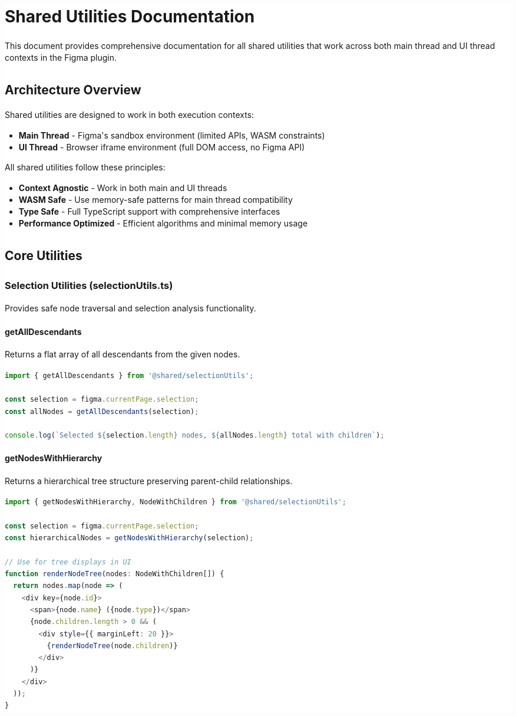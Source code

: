 # Shared Utilities Documentation

This document provides comprehensive documentation for all shared utilities that work across both main thread and UI thread contexts in the Figma plugin.

## Architecture Overview

Shared utilities are designed to work in both execution contexts:
- **Main Thread** - Figma's sandbox environment (limited APIs, WASM constraints)
- **UI Thread** - Browser iframe environment (full DOM access, no Figma API)

All shared utilities follow these principles:
- **Context Agnostic** - Work in both main and UI threads
- **WASM Safe** - Use memory-safe patterns for main thread compatibility
- **Type Safe** - Full TypeScript support with comprehensive interfaces
- **Performance Optimized** - Efficient algorithms and minimal memory usage

## Core Utilities

### Selection Utilities (selectionUtils.ts)

Provides safe node traversal and selection analysis functionality.

#### getAllDescendants

Returns a flat array of all descendants from the given nodes.

```typescript
import { getAllDescendants } from '@shared/selectionUtils';

const selection = figma.currentPage.selection;
const allNodes = getAllDescendants(selection);

console.log(`Selected ${selection.length} nodes, ${allNodes.length} total with children`);
```

#### getNodesWithHierarchy

Returns a hierarchical tree structure preserving parent-child relationships.

```typescript
import { getNodesWithHierarchy, NodeWithChildren } from '@shared/selectionUtils';

const selection = figma.currentPage.selection;
const hierarchicalNodes = getNodesWithHierarchy(selection);

// Use for tree displays in UI
function renderNodeTree(nodes: NodeWithChildren[]) {
  return nodes.map(node => (
    <div key={node.id}>
      <span>{node.name} ({node.type})</span>
      {node.children.length > 0 && (
        <div style={{ marginLeft: 20 }}>
          {renderNodeTree(node.children)}
        </div>
      )}
    </div>
  ));
}
```
